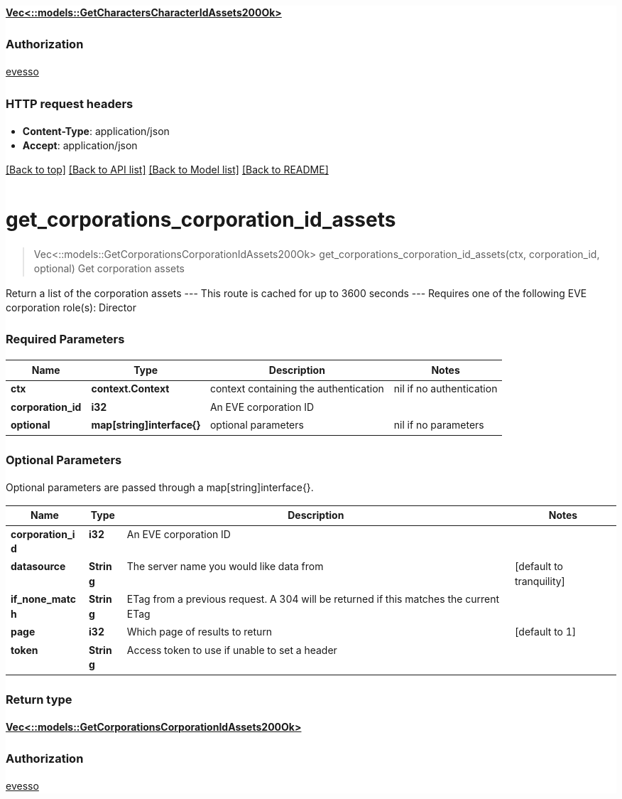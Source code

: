[**Vec<::models::GetCharactersCharacterIdAssets200Ok>**](get_characters_character_id_assets_200_ok.md)

### Authorization

[evesso](../README.md#evesso)

### HTTP request headers

 - **Content-Type**: application/json
 - **Accept**: application/json

[[Back to top]](#) [[Back to API list]](../README.md#documentation-for-api-endpoints) [[Back to Model list]](../README.md#documentation-for-models) [[Back to README]](../README.md)

# **get_corporations_corporation_id_assets**
> Vec<::models::GetCorporationsCorporationIdAssets200Ok> get_corporations_corporation_id_assets(ctx, corporation_id, optional)
Get corporation assets

Return a list of the corporation assets  ---  This route is cached for up to 3600 seconds  --- Requires one of the following EVE corporation role(s): Director

### Required Parameters

Name | Type | Description  | Notes
------------- | ------------- | ------------- | -------------
 **ctx** | **context.Context** | context containing the authentication | nil if no authentication
  **corporation_id** | **i32**| An EVE corporation ID | 
 **optional** | **map[string]interface{}** | optional parameters | nil if no parameters

### Optional Parameters
Optional parameters are passed through a map[string]interface{}.

Name | Type | Description  | Notes
------------- | ------------- | ------------- | -------------
 **corporation_id** | **i32**| An EVE corporation ID | 
 **datasource** | **String**| The server name you would like data from | [default to tranquility]
 **if_none_match** | **String**| ETag from a previous request. A 304 will be returned if this matches the current ETag | 
 **page** | **i32**| Which page of results to return | [default to 1]
 **token** | **String**| Access token to use if unable to set a header | 

### Return type

[**Vec<::models::GetCorporationsCorporationIdAssets200Ok>**](get_corporations_corporation_id_assets_200_ok.md)

### Authorization

[evesso](../README.md#evesso)
